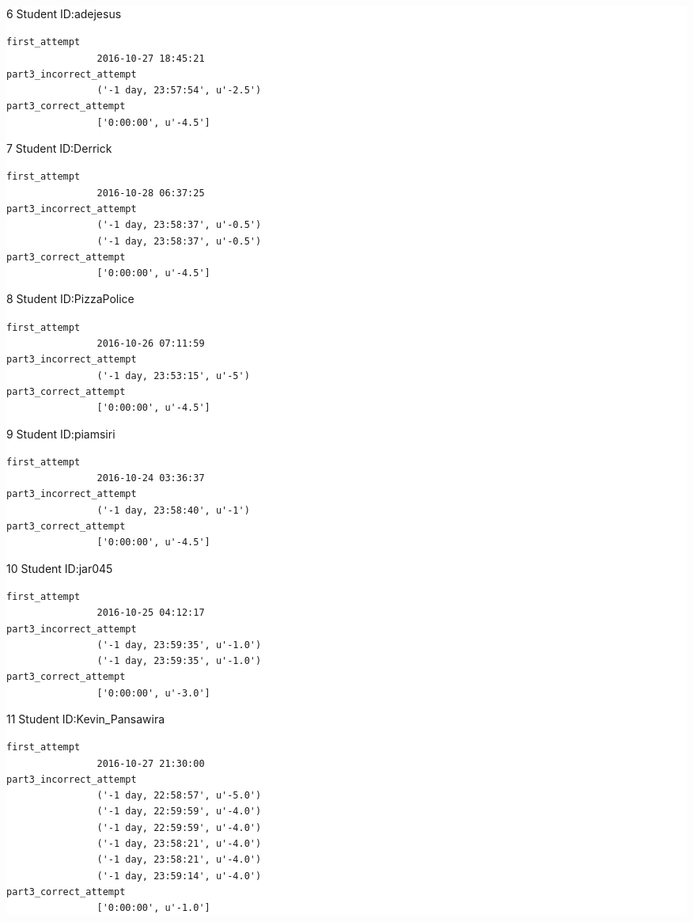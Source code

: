 6 Student ID:adejesus

	first_attempt
					2016-10-27 18:45:21
	part3_incorrect_attempt
					('-1 day, 23:57:54', u'-2.5')
	part3_correct_attempt
					['0:00:00', u'-4.5']

7 Student ID:Derrick

	first_attempt
					2016-10-28 06:37:25
	part3_incorrect_attempt
					('-1 day, 23:58:37', u'-0.5')
					('-1 day, 23:58:37', u'-0.5')
	part3_correct_attempt
					['0:00:00', u'-4.5']

8 Student ID:PizzaPolice

	first_attempt
					2016-10-26 07:11:59
	part3_incorrect_attempt
					('-1 day, 23:53:15', u'-5')
	part3_correct_attempt
					['0:00:00', u'-4.5']

9 Student ID:piamsiri

	first_attempt
					2016-10-24 03:36:37
	part3_incorrect_attempt
					('-1 day, 23:58:40', u'-1')
	part3_correct_attempt
					['0:00:00', u'-4.5']

10 Student ID:jar045

	first_attempt
					2016-10-25 04:12:17
	part3_incorrect_attempt
					('-1 day, 23:59:35', u'-1.0')
					('-1 day, 23:59:35', u'-1.0')
	part3_correct_attempt
					['0:00:00', u'-3.0']

11 Student ID:Kevin_Pansawira

	first_attempt
					2016-10-27 21:30:00
	part3_incorrect_attempt
					('-1 day, 22:58:57', u'-5.0')
					('-1 day, 22:59:59', u'-4.0')
					('-1 day, 22:59:59', u'-4.0')
					('-1 day, 23:58:21', u'-4.0')
					('-1 day, 23:58:21', u'-4.0')
					('-1 day, 23:59:14', u'-4.0')
	part3_correct_attempt
					['0:00:00', u'-1.0']
